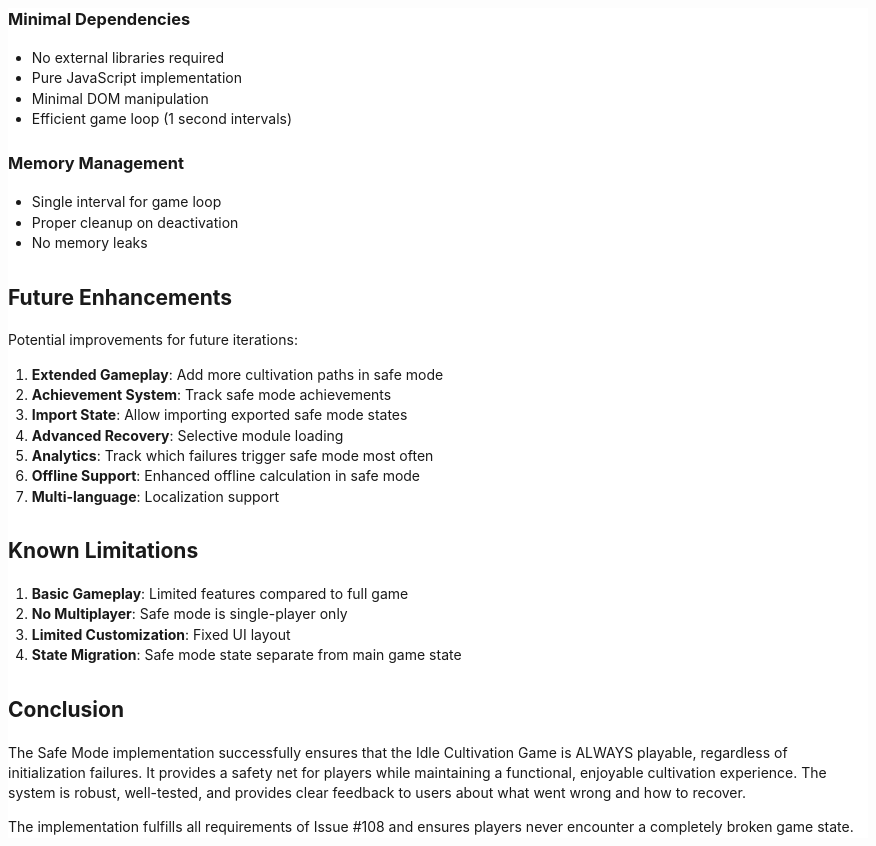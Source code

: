 ### Minimal Dependencies
- No external libraries required
- Pure JavaScript implementation
- Minimal DOM manipulation
- Efficient game loop (1 second intervals)

### Memory Management
- Single interval for game loop
- Proper cleanup on deactivation
- No memory leaks

## Future Enhancements

Potential improvements for future iterations:

1. **Extended Gameplay**: Add more cultivation paths in safe mode
2. **Achievement System**: Track safe mode achievements
3. **Import State**: Allow importing exported safe mode states
4. **Advanced Recovery**: Selective module loading
5. **Analytics**: Track which failures trigger safe mode most often
6. **Offline Support**: Enhanced offline calculation in safe mode
7. **Multi-language**: Localization support

## Known Limitations

1. **Basic Gameplay**: Limited features compared to full game
2. **No Multiplayer**: Safe mode is single-player only
3. **Limited Customization**: Fixed UI layout
4. **State Migration**: Safe mode state separate from main game state

## Conclusion

The Safe Mode implementation successfully ensures that the Idle Cultivation Game is ALWAYS playable, regardless of initialization failures. It provides a safety net for players while maintaining a functional, enjoyable cultivation experience. The system is robust, well-tested, and provides clear feedback to users about what went wrong and how to recover.

The implementation fulfills all requirements of Issue #108 and ensures players never encounter a completely broken game state.